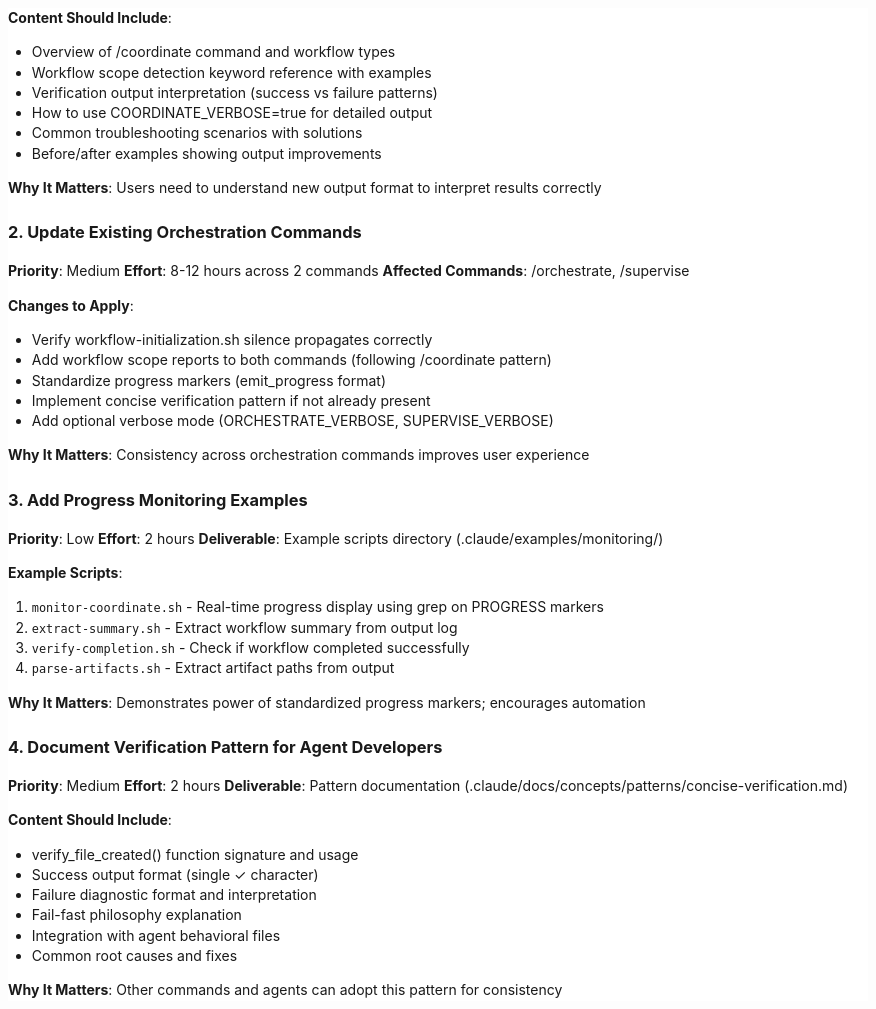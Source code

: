 **Content Should Include**:
- Overview of /coordinate command and workflow types
- Workflow scope detection keyword reference with examples
- Verification output interpretation (success vs failure patterns)
- How to use COORDINATE_VERBOSE=true for detailed output
- Common troubleshooting scenarios with solutions
- Before/after examples showing output improvements

**Why It Matters**: Users need to understand new output format to interpret results correctly

### 2. Update Existing Orchestration Commands

**Priority**: Medium
**Effort**: 8-12 hours across 2 commands
**Affected Commands**: /orchestrate, /supervise

**Changes to Apply**:
- Verify workflow-initialization.sh silence propagates correctly
- Add workflow scope reports to both commands (following /coordinate pattern)
- Standardize progress markers (emit_progress format)
- Implement concise verification pattern if not already present
- Add optional verbose mode (ORCHESTRATE_VERBOSE, SUPERVISE_VERBOSE)

**Why It Matters**: Consistency across orchestration commands improves user experience

### 3. Add Progress Monitoring Examples

**Priority**: Low
**Effort**: 2 hours
**Deliverable**: Example scripts directory (.claude/examples/monitoring/)

**Example Scripts**:
1. `monitor-coordinate.sh` - Real-time progress display using grep on PROGRESS markers
2. `extract-summary.sh` - Extract workflow summary from output log
3. `verify-completion.sh` - Check if workflow completed successfully
4. `parse-artifacts.sh` - Extract artifact paths from output

**Why It Matters**: Demonstrates power of standardized progress markers; encourages automation

### 4. Document Verification Pattern for Agent Developers

**Priority**: Medium
**Effort**: 2 hours
**Deliverable**: Pattern documentation (.claude/docs/concepts/patterns/concise-verification.md)

**Content Should Include**:
- verify_file_created() function signature and usage
- Success output format (single ✓ character)
- Failure diagnostic format and interpretation
- Fail-fast philosophy explanation
- Integration with agent behavioral files
- Common root causes and fixes

**Why It Matters**: Other commands and agents can adopt this pattern for consistency
